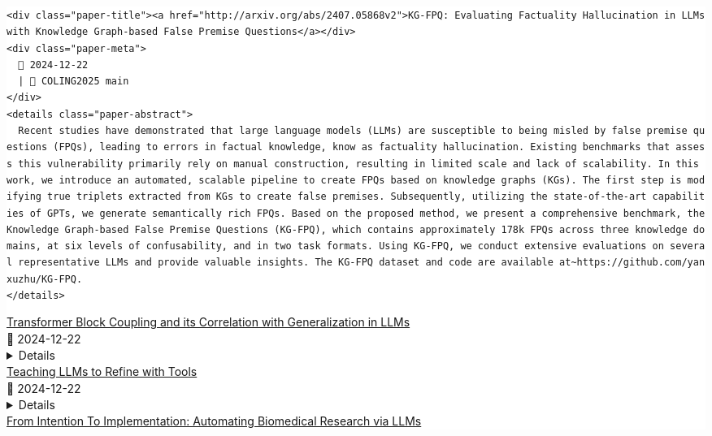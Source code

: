     <div class="paper-title"><a href="http://arxiv.org/abs/2407.05868v2">KG-FPQ: Evaluating Factuality Hallucination in LLMs with Knowledge Graph-based False Premise Questions</a></div>
    <div class="paper-meta">
      📅 2024-12-22
      | 💬 COLING2025 main
    </div>
    <details class="paper-abstract">
      Recent studies have demonstrated that large language models (LLMs) are susceptible to being misled by false premise questions (FPQs), leading to errors in factual knowledge, know as factuality hallucination. Existing benchmarks that assess this vulnerability primarily rely on manual construction, resulting in limited scale and lack of scalability. In this work, we introduce an automated, scalable pipeline to create FPQs based on knowledge graphs (KGs). The first step is modifying true triplets extracted from KGs to create false premises. Subsequently, utilizing the state-of-the-art capabilities of GPTs, we generate semantically rich FPQs. Based on the proposed method, we present a comprehensive benchmark, the Knowledge Graph-based False Premise Questions (KG-FPQ), which contains approximately 178k FPQs across three knowledge domains, at six levels of confusability, and in two task formats. Using KG-FPQ, we conduct extensive evaluations on several representative LLMs and provide valuable insights. The KG-FPQ dataset and code are available at~https://github.com/yanxuzhu/KG-FPQ.
    </details>
</div>
<div class="paper-card">
    <div class="paper-title"><a href="http://arxiv.org/abs/2407.07810v3">Transformer Block Coupling and its Correlation with Generalization in LLMs</a></div>
    <div class="paper-meta">
      📅 2024-12-22
    </div>
    <details class="paper-abstract">
      Large Language Models (LLMs) have made significant strides in natural language processing, and a precise understanding of the internal mechanisms driving their success is essential. In this work, we trace the trajectories of individual tokens as they pass through transformer blocks, and linearize the system along these trajectories through their Jacobian matrices. By examining the relationships between these Jacobians, we uncover a $\textbf{transformer block coupling}$ phenomenon in a variety of LLMs, characterized by the coupling of their top singular vectors across tokens and depth. Our findings reveal that coupling $\textit{positively correlates}$ with model performance, and that this relationship is stronger than with other hyperparameters, namely parameter budget, model depth, and embedding dimension. We further investigate the emergence of these properties through training, noting the development of coupling, as well as an increase in linearity and layer-wise exponential growth in the token trajectories. These collective insights provide a novel perspective on the interactions between token embeddings, and prompt further approaches to study training and generalization in LLMs.
    </details>
</div>
<div class="paper-card">
    <div class="paper-title"><a href="http://arxiv.org/abs/2412.16871v1">Teaching LLMs to Refine with Tools</a></div>
    <div class="paper-meta">
      📅 2024-12-22
    </div>
    <details class="paper-abstract">
      Large language models (LLMs) can refine their responses based on feedback, enabling self-improvement through iterative training or test-time refinement. However, existing methods predominantly focus on refinement within the same reasoning format, which may lead to non-correcting behaviors. We propose CaP, a novel approach that uses external tools to refine chain-of-thought (CoT) responses generated by the same or other LLMs. CaP employs a two-stage training process: supervised fine-tuning followed by preference optimization with DPO variants. Our observations highlight the critical role of preference optimization in enabling effective refinement. Additionally, we compare several sampling strategies to leverage CoT and tools at inference time. Experimental results demonstrate CaP's potential for effective cross-reasoning refinement and efficient inference.
    </details>
</div>
<div class="paper-card">
    <div class="paper-title"><a href="http://arxiv.org/abs/2412.09429v2">From Intention To Implementation: Automating Biomedical Research via LLMs</a></div>